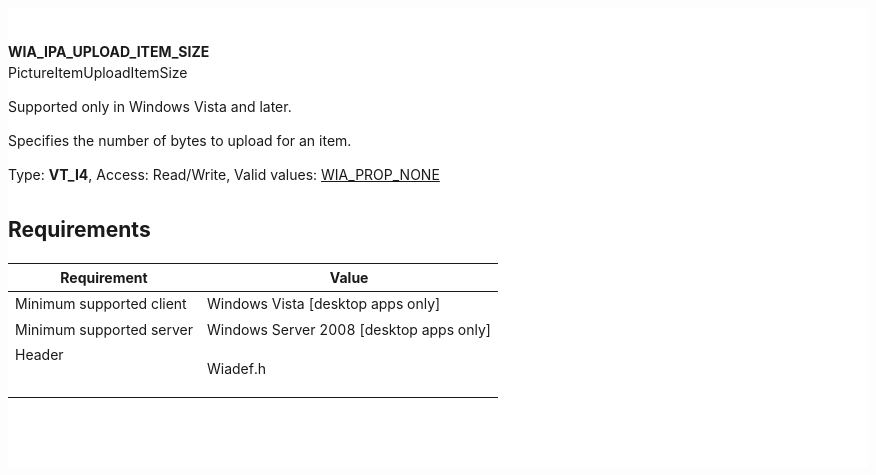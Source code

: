 <p> </p></td>
</tr>
<tr class="even">
<td ><span id="WIA_IPA_UPLOAD_ITEM_SIZE"></span><span id="wia_ipa_upload_item_size"></span><dl> <dt><strong>WIA_IPA_UPLOAD_ITEM_SIZE</strong></dt> <dt>PictureItemUploadItemSize</dt> </dl></td>
<td ><p>Supported only in Windows Vista and later.</p>
<p>Specifies the number of bytes to upload for an item.</p>
<p>Type: <strong>VT_I4</strong>, Access: Read/Write, Valid values: <a href="-wia-property-attributes.md">WIA_PROP_NONE</a></p></td>
</tr>
</tbody>
</table>



## Requirements



| Requirement | Value |
|-------------------------------------|-------------------------------------------------------------------------------------|
| Minimum supported client<br/> | Windows Vista \[desktop apps only\]<br/>                                      |
| Minimum supported server<br/> | Windows Server 2008 \[desktop apps only\]<br/>                                |
| Header<br/>                   | <dl> <dt>Wiadef.h</dt> </dl> |



 

 




